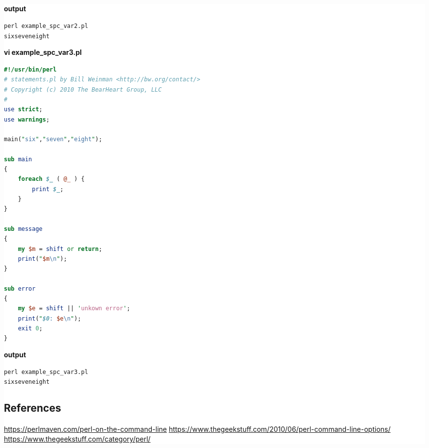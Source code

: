 ```perl
```
__output__
```perl
perl example_spc_var2.pl
sixseveneight
```

**vi example_spc_var3.pl**
```perl
#!/usr/bin/perl
# statements.pl by Bill Weinman <http://bw.org/contact/>
# Copyright (c) 2010 The BearHeart Group, LLC
#
use strict;
use warnings;

main("six","seven","eight");

sub main
{
    foreach $_ ( @_ ) {
        print $_;
    }
}

sub message
{
    my $m = shift or return;
    print("$m\n");
}

sub error
{
    my $e = shift || 'unkown error';
    print("$0: $e\n");
    exit 0;
}
```
__output__
```perl
perl example_spc_var3.pl
sixseveneight
```

## References

https://perlmaven.com/perl-on-the-command-line
https://www.thegeekstuff.com/2010/06/perl-command-line-options/
https://www.thegeekstuff.com/category/perl/
